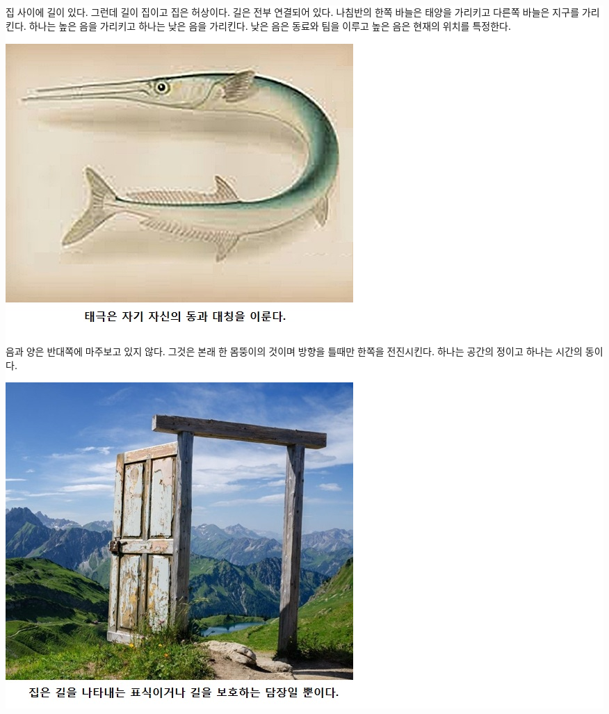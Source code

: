   


집 사이에 길이 있다. 그런데 길이 집이고 집은 허상이다. 길은 전부 연결되어 있다. 나침반의 한쪽 바늘은 태양을 가리키고 다른쪽 바늘은 지구를 가리킨다. 하나는 높은 음을 가리키고 하나는 낮은 음을 가리킨다. 낮은 음은 동료와 팀을 이루고 높은 음은 현재의 위치를 특정한다.

  


<img src="files/attach/images/198/967/537/20.jpg" alt="20.jpg" width="500" height="414" />

음과 양은 반대쪽에 마주보고 있지 않다. 그것은 본래 한 몸뚱이의 것이며 방향을 틀때만 한쪽을 전진시킨다. 하나는 공간의 정이고 하나는 시간의 동이다.

  


<img src="files/attach/images/198/967/537/21.jpg" alt="21.jpg" width="500" height="463" />
